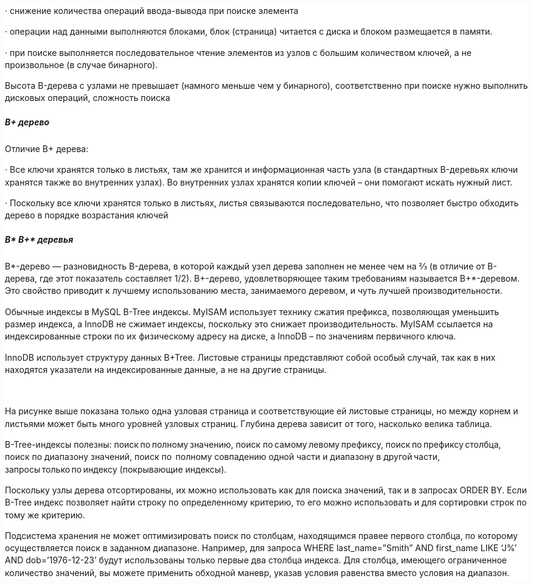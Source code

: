 ·   снижение количества операций ввода-вывода при поиске элемента

·   операции над данными выполняются блоками, блок (страница) читается с диска и блоком размещается в памяти.

·   при поиске выполняется последовательное чтение элементов из узлов с большим количеством ключей, а не произвольное (в случае бинарного).

  

Высота B-дерева с   узлами не превышает   (намного меньше чем у бинарного), соответственно при поиске нужно выполнить   дисковых операций, сложность поиска   

##### B+ дерево

Отличие B+ дерева:

·   Все ключи хранятся только в листьях, там же хранится и информационная часть узла (в стандартных B-деревьях ключи хранятся также во внутренних узлах). Во внутренних узлах хранятся копии ключей – они помогают искать нужный лист.

·   Поскольку все ключи хранятся только в листьях, листья связываются последовательно, что позволяет быстро обходить дерево в порядке возрастания ключей

  

##### B* B+* деревья

B*-дерево — разновидность B-дерева, в которой каждый узел дерева заполнен не менее чем на ⅔ (в отличие от B-дерева, где этот показатель составляет 1/2). B+-дерево, удовлетворяющее таким требованиям называется B+*-деревом. Это свойство приводит к лучшему использованию места, занимаемого деревом, и чуть лучшей производительности.

Обычные индексы в MySQL B-Tree индексы. MyISAM использует технику сжатия префикса, позволяющая уменьшить размер индекса, а InnoDB не сжимает индексы, поскольку это снижает производительность. MyISAM ссылается на индексированные строки по их физическому адресу на диске, а InnoDB – по значениям первичного ключа.

InnoDB использует структуру данных B+Tree. Листовые страницы представляют собой особый случай, так как в них находятся указатели на индексированные данные, а не на другие страницы.

​    

На рисунке выше показана только одна узловая страница и соответствующие ей листовые страницы, но между корнем и листьями может быть много уровней узловых страниц. Глубина дерева зависит от того, насколько велика таблица.

B-Tree-индексы полезны: поиск по полному значению, поиск по самому левому префиксу, поиск по префиксу столбца, поиск по диапазону значений, поиск по  полному совпадению одной части и диапазону в другой части, запросы только по индексу (покрывающие индексы).

Поскольку узлы дерева отсортированы, их можно использовать как для поиска значений, так и в запросах ORDER BY. Если B-Tree индекс позволяет найти строку по определенному критерию, то его можно использовать и для сортировки строк по тому же критерию.

Подсистема хранения не может оптимизировать поиск по столбцам, находящимся правее первого столбца, по которому осуществляется поиск в заданном диапазоне. Например, для запроса WHERE last_name=”Smith” AND first_name LIKE ‘J%’ AND dob=’1976-12-23’ будут использованы только первые два столбца индекса. Для столбца, имеющего ограниченное количество значений, вы можете применить обходной маневр, указав условия равенства вместо условия на диапазон.
